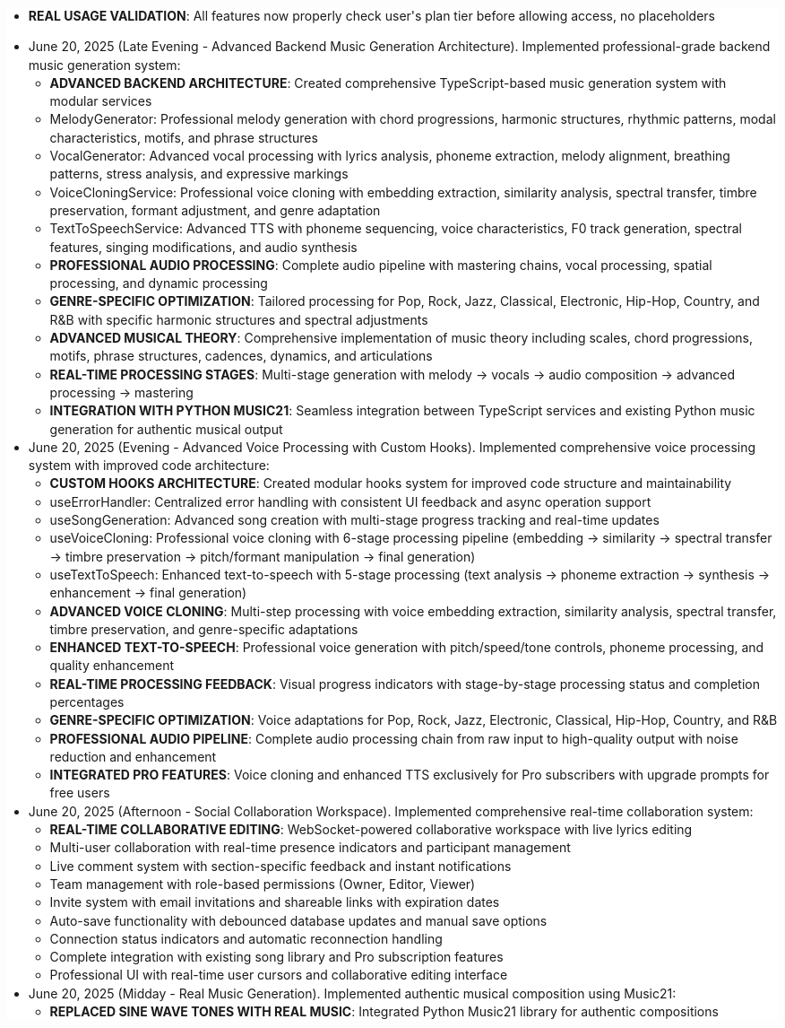   * **REAL USAGE VALIDATION**: All features now properly check user's plan tier before allowing access, no placeholders
- June 20, 2025 (Late Evening - Advanced Backend Music Generation Architecture). Implemented professional-grade backend music generation system:
  * **ADVANCED BACKEND ARCHITECTURE**: Created comprehensive TypeScript-based music generation system with modular services
  * MelodyGenerator: Professional melody generation with chord progressions, harmonic structures, rhythmic patterns, modal characteristics, motifs, and phrase structures
  * VocalGenerator: Advanced vocal processing with lyrics analysis, phoneme extraction, melody alignment, breathing patterns, stress analysis, and expressive markings
  * VoiceCloningService: Professional voice cloning with embedding extraction, similarity analysis, spectral transfer, timbre preservation, formant adjustment, and genre adaptation
  * TextToSpeechService: Advanced TTS with phoneme sequencing, voice characteristics, F0 track generation, spectral features, singing modifications, and audio synthesis
  * **PROFESSIONAL AUDIO PROCESSING**: Complete audio pipeline with mastering chains, vocal processing, spatial processing, and dynamic processing
  * **GENRE-SPECIFIC OPTIMIZATION**: Tailored processing for Pop, Rock, Jazz, Classical, Electronic, Hip-Hop, Country, and R&B with specific harmonic structures and spectral adjustments
  * **ADVANCED MUSICAL THEORY**: Comprehensive implementation of music theory including scales, chord progressions, motifs, phrase structures, cadences, dynamics, and articulations
  * **REAL-TIME PROCESSING STAGES**: Multi-stage generation with melody → vocals → audio composition → advanced processing → mastering
  * **INTEGRATION WITH PYTHON MUSIC21**: Seamless integration between TypeScript services and existing Python music generation for authentic musical output
- June 20, 2025 (Evening - Advanced Voice Processing with Custom Hooks). Implemented comprehensive voice processing system with improved code architecture:
  * **CUSTOM HOOKS ARCHITECTURE**: Created modular hooks system for improved code structure and maintainability
  * useErrorHandler: Centralized error handling with consistent UI feedback and async operation support
  * useSongGeneration: Advanced song creation with multi-stage progress tracking and real-time updates
  * useVoiceCloning: Professional voice cloning with 6-stage processing pipeline (embedding → similarity → spectral transfer → timbre preservation → pitch/formant manipulation → final generation)
  * useTextToSpeech: Enhanced text-to-speech with 5-stage processing (text analysis → phoneme extraction → synthesis → enhancement → final generation)
  * **ADVANCED VOICE CLONING**: Multi-step processing with voice embedding extraction, similarity analysis, spectral transfer, timbre preservation, and genre-specific adaptations
  * **ENHANCED TEXT-TO-SPEECH**: Professional voice generation with pitch/speed/tone controls, phoneme processing, and quality enhancement
  * **REAL-TIME PROCESSING FEEDBACK**: Visual progress indicators with stage-by-stage processing status and completion percentages
  * **GENRE-SPECIFIC OPTIMIZATION**: Voice adaptations for Pop, Rock, Jazz, Electronic, Classical, Hip-Hop, Country, and R&B
  * **PROFESSIONAL AUDIO PIPELINE**: Complete audio processing chain from raw input to high-quality output with noise reduction and enhancement
  * **INTEGRATED PRO FEATURES**: Voice cloning and enhanced TTS exclusively for Pro subscribers with upgrade prompts for free users
- June 20, 2025 (Afternoon - Social Collaboration Workspace). Implemented comprehensive real-time collaboration system:
  * **REAL-TIME COLLABORATIVE EDITING**: WebSocket-powered collaborative workspace with live lyrics editing
  * Multi-user collaboration with real-time presence indicators and participant management
  * Live comment system with section-specific feedback and instant notifications
  * Team management with role-based permissions (Owner, Editor, Viewer)
  * Invite system with email invitations and shareable links with expiration dates
  * Auto-save functionality with debounced database updates and manual save options
  * Connection status indicators and automatic reconnection handling
  * Complete integration with existing song library and Pro subscription features
  * Professional UI with real-time user cursors and collaborative editing interface
- June 20, 2025 (Midday - Real Music Generation). Implemented authentic musical composition using Music21:
  * **REPLACED SINE WAVE TONES WITH REAL MUSIC**: Integrated Python Music21 library for authentic compositions